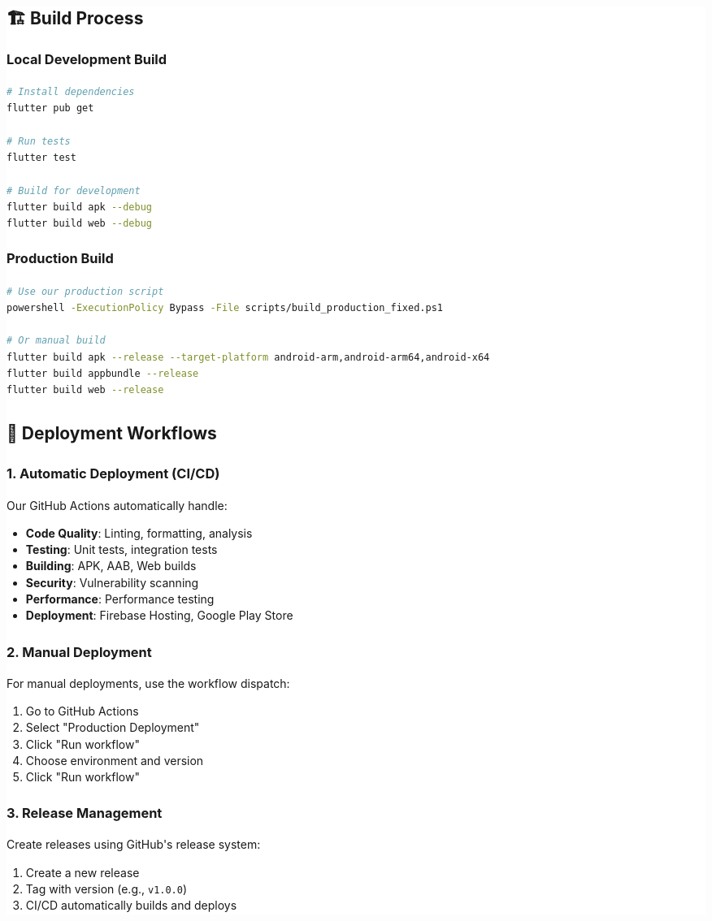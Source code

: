 ## 🏗️ Build Process

### Local Development Build
```bash
# Install dependencies
flutter pub get

# Run tests
flutter test

# Build for development
flutter build apk --debug
flutter build web --debug
```

### Production Build
```bash
# Use our production script
powershell -ExecutionPolicy Bypass -File scripts/build_production_fixed.ps1

# Or manual build
flutter build apk --release --target-platform android-arm,android-arm64,android-x64
flutter build appbundle --release
flutter build web --release
```

## 🚀 Deployment Workflows

### 1. Automatic Deployment (CI/CD)
Our GitHub Actions automatically handle:
- **Code Quality**: Linting, formatting, analysis
- **Testing**: Unit tests, integration tests
- **Building**: APK, AAB, Web builds
- **Security**: Vulnerability scanning
- **Performance**: Performance testing
- **Deployment**: Firebase Hosting, Google Play Store

### 2. Manual Deployment
For manual deployments, use the workflow dispatch:

1. Go to GitHub Actions
2. Select "Production Deployment"
3. Click "Run workflow"
4. Choose environment and version
5. Click "Run workflow"

### 3. Release Management
Create releases using GitHub's release system:
1. Create a new release
2. Tag with version (e.g., `v1.0.0`)
3. CI/CD automatically builds and deploys
